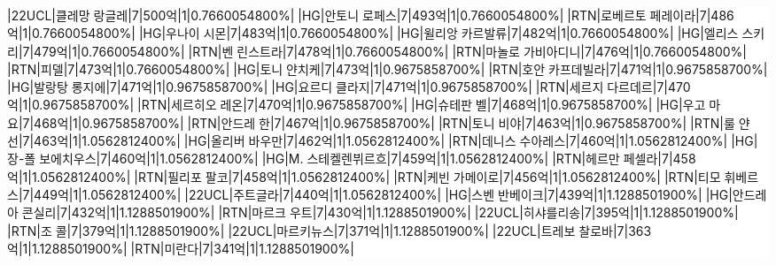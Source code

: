 |22UCL|클레망 랑글레|7|500억|1|0.7660054800%|
|HG|안토니 로페스|7|493억|1|0.7660054800%|
|RTN|로베르토 페레이라|7|486억|1|0.7660054800%|
|HG|우나이 시몬|7|483억|1|0.7660054800%|
|HG|윌리앙 카르발류|7|482억|1|0.7660054800%|
|HG|엘리스 스키리|7|479억|1|0.7660054800%|
|RTN|벤 린스트라|7|478억|1|0.7660054800%|
|RTN|마놀로 가비아디니|7|476억|1|0.7660054800%|
|RTN|피델|7|473억|1|0.7660054800%|
|HG|토니 얀치케|7|473억|1|0.9675858700%|
|RTN|호안 카프데빌라|7|471억|1|0.9675858700%|
|HG|발랑탕 롱지에|7|471억|1|0.9675858700%|
|HG|요르디 클라지|7|471억|1|0.9675858700%|
|RTN|세르지 다르데르|7|470억|1|0.9675858700%|
|RTN|세르히오 레온|7|470억|1|0.9675858700%|
|HG|슈테판 벨|7|468억|1|0.9675858700%|
|HG|우고 마요|7|468억|1|0.9675858700%|
|RTN|안드레 한|7|467억|1|0.9675858700%|
|RTN|토니 비야|7|463억|1|0.9675858700%|
|RTN|룰 얀선|7|463억|1|1.0562812400%|
|HG|올리버 바우만|7|462억|1|1.0562812400%|
|RTN|데니스 수아레스|7|460억|1|1.0562812400%|
|HG|장-폴 보에치우스|7|460억|1|1.0562812400%|
|HG|M. 스테켈렌뷔르흐|7|459억|1|1.0562812400%|
|RTN|헤르만 페셀라|7|458억|1|1.0562812400%|
|RTN|필리포 팔코|7|458억|1|1.0562812400%|
|RTN|케빈 가메이로|7|456억|1|1.0562812400%|
|RTN|티모 휘베르스|7|449억|1|1.0562812400%|
|22UCL|주트글라|7|440억|1|1.0562812400%|
|HG|스벤 반베이크|7|439억|1|1.1288501900%|
|HG|안드레아 콘실리|7|432억|1|1.1288501900%|
|RTN|마르크 우트|7|430억|1|1.1288501900%|
|22UCL|히샤를리송|7|395억|1|1.1288501900%|
|RTN|조 콜|7|379억|1|1.1288501900%|
|22UCL|마르키뉴스|7|371억|1|1.1288501900%|
|22UCL|트레보 찰로바|7|363억|1|1.1288501900%|
|RTN|미란다|7|341억|1|1.1288501900%|